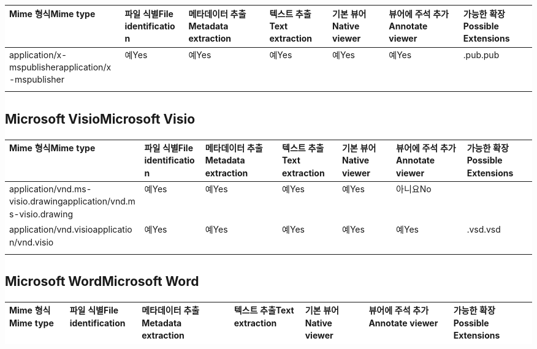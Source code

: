|<span data-ttu-id="f98e7-461">Mime 형식</span><span class="sxs-lookup"><span data-stu-id="f98e7-461">Mime type</span></span> | <span data-ttu-id="f98e7-462">파일 식별</span><span class="sxs-lookup"><span data-stu-id="f98e7-462">File identification</span></span> | <span data-ttu-id="f98e7-463">메타데이터 추출</span><span class="sxs-lookup"><span data-stu-id="f98e7-463">Metadata extraction</span></span> | <span data-ttu-id="f98e7-464">텍스트 추출</span><span class="sxs-lookup"><span data-stu-id="f98e7-464">Text extraction</span></span> | <span data-ttu-id="f98e7-465">기본 뷰어</span><span class="sxs-lookup"><span data-stu-id="f98e7-465">Native viewer</span></span> | <span data-ttu-id="f98e7-466">뷰어에 주석 추가</span><span class="sxs-lookup"><span data-stu-id="f98e7-466">Annotate viewer</span></span> | <span data-ttu-id="f98e7-467">가능한 확장</span><span class="sxs-lookup"><span data-stu-id="f98e7-467">Possible Extensions</span></span> |
|:------| :------| :------| :------| :------| :------| :------|
|<span data-ttu-id="f98e7-468">application/x-mspublisher</span><span class="sxs-lookup"><span data-stu-id="f98e7-468">application/x-mspublisher</span></span> | <span data-ttu-id="f98e7-469">예</span><span class="sxs-lookup"><span data-stu-id="f98e7-469">Yes</span></span> | <span data-ttu-id="f98e7-470">예</span><span class="sxs-lookup"><span data-stu-id="f98e7-470">Yes</span></span> | <span data-ttu-id="f98e7-471">예</span><span class="sxs-lookup"><span data-stu-id="f98e7-471">Yes</span></span> | <span data-ttu-id="f98e7-472">예</span><span class="sxs-lookup"><span data-stu-id="f98e7-472">Yes</span></span> | <span data-ttu-id="f98e7-473">예</span><span class="sxs-lookup"><span data-stu-id="f98e7-473">Yes</span></span> | <span data-ttu-id="f98e7-474">.pub</span><span class="sxs-lookup"><span data-stu-id="f98e7-474">.pub</span></span> |
||||||||

## <a name="microsoft-visio"></a><span data-ttu-id="f98e7-475">Microsoft Visio</span><span class="sxs-lookup"><span data-stu-id="f98e7-475">Microsoft Visio</span></span>

| <span data-ttu-id="f98e7-476">Mime 형식</span><span class="sxs-lookup"><span data-stu-id="f98e7-476">Mime type</span></span> | <span data-ttu-id="f98e7-477">파일 식별</span><span class="sxs-lookup"><span data-stu-id="f98e7-477">File identification</span></span> | <span data-ttu-id="f98e7-478">메타데이터 추출</span><span class="sxs-lookup"><span data-stu-id="f98e7-478">Metadata extraction</span></span> | <span data-ttu-id="f98e7-479">텍스트 추출</span><span class="sxs-lookup"><span data-stu-id="f98e7-479">Text extraction</span></span> | <span data-ttu-id="f98e7-480">기본 뷰어</span><span class="sxs-lookup"><span data-stu-id="f98e7-480">Native viewer</span></span> | <span data-ttu-id="f98e7-481">뷰어에 주석 추가</span><span class="sxs-lookup"><span data-stu-id="f98e7-481">Annotate viewer</span></span> | <span data-ttu-id="f98e7-482">가능한 확장</span><span class="sxs-lookup"><span data-stu-id="f98e7-482">Possible Extensions</span></span> |
|:------| :------| :------| :------| :------| :------| :------|
|<span data-ttu-id="f98e7-483">application/vnd.ms-visio.drawing</span><span class="sxs-lookup"><span data-stu-id="f98e7-483">application/vnd.ms-visio.drawing</span></span> | <span data-ttu-id="f98e7-484">예</span><span class="sxs-lookup"><span data-stu-id="f98e7-484">Yes</span></span> | <span data-ttu-id="f98e7-485">예</span><span class="sxs-lookup"><span data-stu-id="f98e7-485">Yes</span></span> | <span data-ttu-id="f98e7-486">예</span><span class="sxs-lookup"><span data-stu-id="f98e7-486">Yes</span></span> | <span data-ttu-id="f98e7-487">예</span><span class="sxs-lookup"><span data-stu-id="f98e7-487">Yes</span></span> | <span data-ttu-id="f98e7-488">아니요</span><span class="sxs-lookup"><span data-stu-id="f98e7-488">No</span></span> |  |
|<span data-ttu-id="f98e7-489">application/vnd.visio</span><span class="sxs-lookup"><span data-stu-id="f98e7-489">application/vnd.visio</span></span> | <span data-ttu-id="f98e7-490">예</span><span class="sxs-lookup"><span data-stu-id="f98e7-490">Yes</span></span> | <span data-ttu-id="f98e7-491">예</span><span class="sxs-lookup"><span data-stu-id="f98e7-491">Yes</span></span> | <span data-ttu-id="f98e7-492">예</span><span class="sxs-lookup"><span data-stu-id="f98e7-492">Yes</span></span> | <span data-ttu-id="f98e7-493">예</span><span class="sxs-lookup"><span data-stu-id="f98e7-493">Yes</span></span> | <span data-ttu-id="f98e7-494">예</span><span class="sxs-lookup"><span data-stu-id="f98e7-494">Yes</span></span> | <span data-ttu-id="f98e7-495">.vsd</span><span class="sxs-lookup"><span data-stu-id="f98e7-495">.vsd</span></span> |
||||||||

## <a name="microsoft-word"></a><span data-ttu-id="f98e7-496">Microsoft Word</span><span class="sxs-lookup"><span data-stu-id="f98e7-496">Microsoft Word</span></span>

| <span data-ttu-id="f98e7-497">Mime 형식</span><span class="sxs-lookup"><span data-stu-id="f98e7-497">Mime type</span></span> | <span data-ttu-id="f98e7-498">파일 식별</span><span class="sxs-lookup"><span data-stu-id="f98e7-498">File identification</span></span> | <span data-ttu-id="f98e7-499">메타데이터 추출</span><span class="sxs-lookup"><span data-stu-id="f98e7-499">Metadata extraction</span></span> | <span data-ttu-id="f98e7-500">텍스트 추출</span><span class="sxs-lookup"><span data-stu-id="f98e7-500">Text extraction</span></span> | <span data-ttu-id="f98e7-501">기본 뷰어</span><span class="sxs-lookup"><span data-stu-id="f98e7-501">Native viewer</span></span> | <span data-ttu-id="f98e7-502">뷰어에 주석 추가</span><span class="sxs-lookup"><span data-stu-id="f98e7-502">Annotate viewer</span></span> | <span data-ttu-id="f98e7-503">가능한 확장</span><span class="sxs-lookup"><span data-stu-id="f98e7-503">Possible Extensions</span></span> |
|:------| :------| :------| :------| :------| :------| :------|